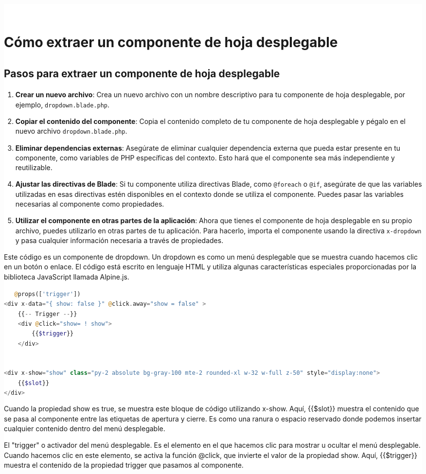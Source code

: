 <br>

# Cómo extraer un componente de hoja desplegable

## Pasos para extraer un componente de hoja desplegable

1. **Crear un nuevo archivo**: Crea un nuevo archivo con un nombre descriptivo para tu componente de hoja desplegable, por ejemplo, `dropdown.blade.php`.

2. **Copiar el contenido del componente**: Copia el contenido completo de tu componente de hoja desplegable y pégalo en el nuevo archivo `dropdown.blade.php`.

3. **Eliminar dependencias externas**: Asegúrate de eliminar cualquier dependencia externa que pueda estar presente en tu componente, como variables de PHP específicas del contexto. Esto hará que el componente sea más independiente y reutilizable.

4. **Ajustar las directivas de Blade**: Si tu componente utiliza directivas Blade, como `@foreach` o `@if`, asegúrate de que las variables utilizadas en esas directivas estén disponibles en el contexto donde se utiliza el componente. Puedes pasar las variables necesarias al componente como propiedades.

5. **Utilizar el componente en otras partes de la aplicación**: Ahora que tienes el componente de hoja desplegable en su propio archivo, puedes utilizarlo en otras partes de tu aplicación. Para hacerlo, importa el componente usando la directiva `x-dropdown` y pasa cualquier información necesaria a través de propiedades.

Este código es un componente de dropdown. Un dropdown es como un menú desplegable que se muestra cuando hacemos clic en un botón o enlace. El código está escrito en lenguaje HTML y utiliza algunas características especiales proporcionadas por la biblioteca JavaScript llamada Alpine.js.

```php
   @props(['trigger'])
<div x-data="{ show: false }" @click.away="show = false" >
    {{-- Trigger --}}
    <div @click="show= ! show">
        {{$trigger}}
    </div>


<div x-show="show" class="py-2 absolute bg-gray-100 mte-2 rounded-xl w-32 w-full z-50" style="display:none">
    {{$slot}}                      
</div>
```
Cuando la propiedad show es true, se muestra este bloque de código utilizando x-show. Aquí, {{$slot}} muestra el contenido que se pasa al componente entre las etiquetas de apertura y cierre. Es como una ranura o espacio reservado donde podemos insertar cualquier contenido dentro del menú desplegable.

El "trigger" o activador del menú desplegable. Es el elemento en el que hacemos clic para mostrar u ocultar el menú desplegable. Cuando hacemos clic en este elemento, se activa la función @click, que invierte el valor de la propiedad show. Aquí, {{$trigger}} muestra el contenido de la propiedad trigger que pasamos al componente.
